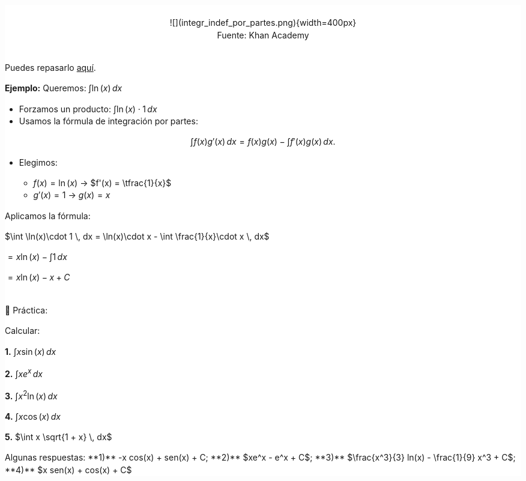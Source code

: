 <br>
<span hidden>Image</span>
   <center>![](integr_indef_por_partes.png){width=400px}</center>
   <center>
      <span class="grey3 size70"></span>
      <span class="grey3 size50">Fuente: Khan Academy</span>
   </center>
<br>

Puedes repasarlo [aquí](https://www.youtube.com/watch?v=SiBcAEVH49g).

**Ejemplo:** Queremos: $\int \ln(x) \,dx$

- Forzamos un producto: $\int \ln(x) \cdot 1\,dx$
- Usamos la fórmula de integración por partes:

$$
\int f(x) g'(x) \, dx = f(x) g(x) - \int f'(x) g(x)\, dx.
$$

- Elegimos:

   * $f(x) = \ln(x)$  →  $f'(x) = \tfrac{1}{x}$
   * $g'(x) = 1$  →  $g(x) = x$

Aplicamos la fórmula:

$\int \ln(x)\cdot 1 \, dx = \ln(x)\cdot x - \int \frac{1}{x}\cdot x \, dx$

$= x\ln(x) - \int 1\, dx$

$= x\ln(x) - x + C$


<br><span class="grey3 size70">📝 Práctica:</span>

Calcular:

<span hidden>Los 3 primeros son del libro Schaum resueltos</span>

**1.** $\int x \sin(x) \, dx$

**2.** $\int x e^x \, dx$

**3.** $\int x^2 \ln(x) \, dx$

**4.** $\int x \cos(x) \, dx$

**5.** $\int x \sqrt{1 + x} \, dx$

<div class="grey3 size80">Algunas respuestas: **1)** -x cos(x) + sen(x) + C; **2)** $xe^x - e^x + C$; **3)** $\frac{x^3}{3} ln(x) - \frac{1}{9} x^3 + C$; **4)** $x sen(x) + cos(x) + C$
</div>



<div hidden>

## 5. Cambio de variables

<br><span class="grey3 size70">🔁 Repaso:</span>
